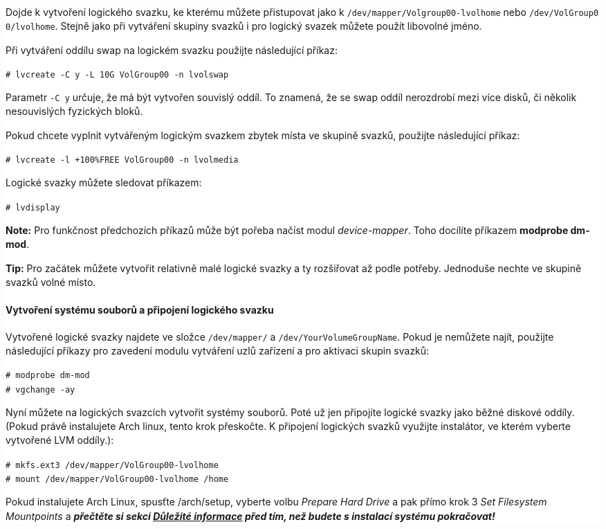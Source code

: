 Dojde k vytvoření logického svazku, ke kterému můžete přistupovat jako k `/dev/mapper/Volgroup00-lvolhome` nebo `/dev/VolGroup00/lvolhome`. Stejně jako při vytváření skupiny svazků i pro logický svazek můžete použít libovolné jméno.

Při vytváření oddílu swap na logickém svazku použijte následující příkaz:

```
# lvcreate -C y -L 10G VolGroup00 -n lvolswap

```

Parametr `-C y` určuje, že má být vytvořen souvislý oddíl. To znamená, že se swap oddíl nerozdrobí mezi více disků, či několik nesouvislých fyzických bloků.

Pokud chcete vyplnit vytvářeným logickým svazkem zbytek místa ve skupině svazků, použijte následující příkaz:

```
# lvcreate -l +100%FREE VolGroup00 -n lvolmedia

```

Logické svazky můžete sledovat příkazem:

```
# lvdisplay

```

**Note:** Pro funkčnost předchozích příkazů může být pořeba načíst modul *device-mapper*. Toho docílíte příkazem **modprobe dm-mod**.

**Tip:** Pro začátek můžete vytvořit relativně malé logické svazky a ty rozšiřovat až podle potřeby. Jednoduše nechte ve skupině svazků volné místo.

#### Vytvoření systému souborů a připojení logického svazku

Vytvořené logické svazky najdete ve složce `/dev/mapper/` a `/dev/YourVolumeGroupName`. Pokud je nemůžete najít, použijte následující příkazy pro zavedení modulu vytváření uzlů zařízení a pro aktivaci skupin svazků:

```
# modprobe dm-mod
# vgchange -ay

```

Nyní můžete na logických svazcích vytvořit systémy souborů. Poté už jen připojíte logické svazky jako běžné diskové oddíly. (Pokud právě instalujete Arch linux, tento krok přeskočte. K připojení logických svazků využijte instalátor, ve kterém vyberte vytvořené LVM oddíly.):

```
# mkfs.ext3 /dev/mapper/VolGroup00-lvolhome
# mount /dev/mapper/VolGroup00-lvolhome /home

```

Pokud instalujete Arch Linux, spusťte /arch/setup, vyberte volbu *Prepare Hard Drive* a pak přímo krok 3 *Set Filesystem Mountpoints* a ***přečtěte si sekci [Důležité informace](#Důležité_informace) před tím, než budete s instalací systému pokračovat!***
